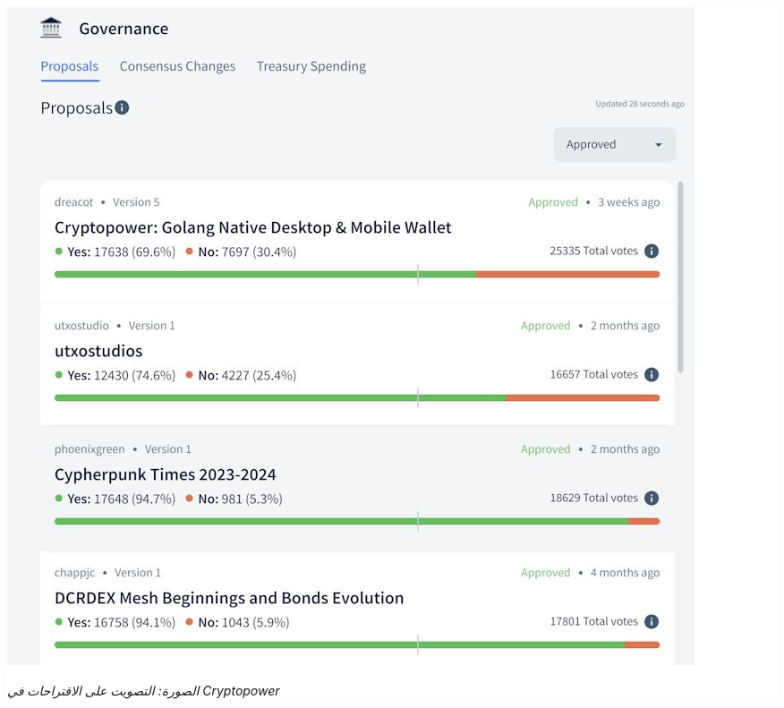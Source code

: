 ![Proposal voting in Cryptopower](../img/202309.07.768.jpg)

_الصورة: التصويت على الاقتراحات في Cryptopower_
